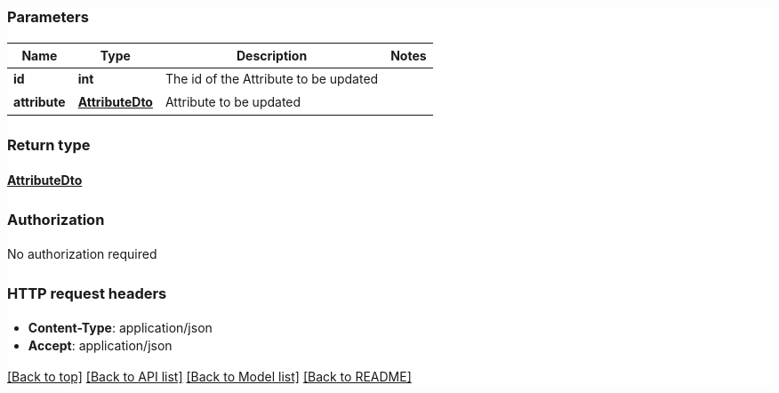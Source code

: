 ### Parameters

Name | Type | Description  | Notes
------------- | ------------- | ------------- | -------------
 **id** | **int**| The id of the Attribute to be updated | 
 **attribute** | [**AttributeDto**](AttributeDto.md)| Attribute to be updated | 

### Return type

[**AttributeDto**](AttributeDto.md)

### Authorization

No authorization required

### HTTP request headers

 - **Content-Type**: application/json
 - **Accept**: application/json

[[Back to top]](#) [[Back to API list]](../README.md#documentation-for-api-endpoints) [[Back to Model list]](../README.md#documentation-for-models) [[Back to README]](../README.md)

